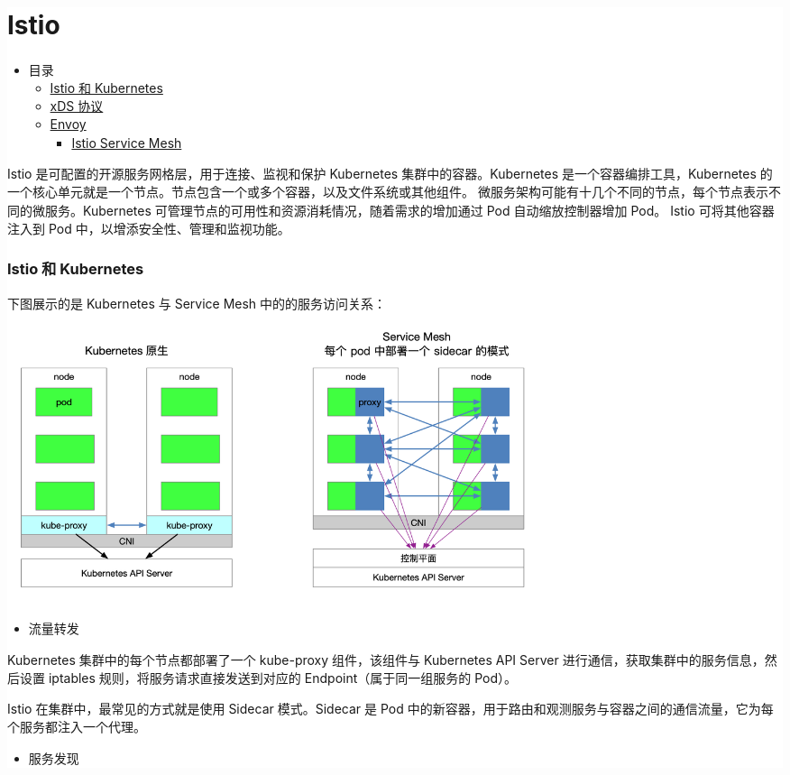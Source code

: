 # Istio

- 目录
  - [Istio 和 Kubernetes](#Istio-和-Kubernetes)
  - [xDS 协议](#xDS-协议)
  - [Envoy](#Envoy)
    - [Istio Service Mesh](#Istio-Service-Mesh)

Istio 是可配置的开源服务网格层，用于连接、监视和保护 Kubernetes 集群中的容器。Kubernetes 是一个容器编排工具，Kubernetes 的一个核心单元就是一个节点。节点包含一个或多个容器，以及文件系统或其他组件。 微服务架构可能有十几个不同的节点，每个节点表示不同的微服务。Kubernetes 可管理节点的可用性和资源消耗情况，随着需求的增加通过 Pod 自动缩放控制器增加 Pod。 Istio 可将其他容器注入到 Pod 中，以增添安全性、管理和监视功能。

### Istio 和 Kubernetes

下图展示的是 Kubernetes 与 Service Mesh 中的的服务访问关系：

<div align="left">
    <img src="https://github.com/lazecoding/Note/blob/main/images/servicemesh/kubernetes-vs-service-mesh.png" width="600px">
</div>

- 流量转发

Kubernetes 集群中的每个节点都部署了一个 kube-proxy 组件，该组件与 Kubernetes API Server 进行通信，获取集群中的服务信息，然后设置 iptables 规则，将服务请求直接发送到对应的 Endpoint（属于同一组服务的 Pod）。

Istio 在集群中，最常见的方式就是使用 Sidecar 模式。Sidecar 是 Pod 中的新容器，用于路由和观测服务与容器之间的通信流量，它为每个服务都注入一个代理。

- 服务发现

<div align="left">